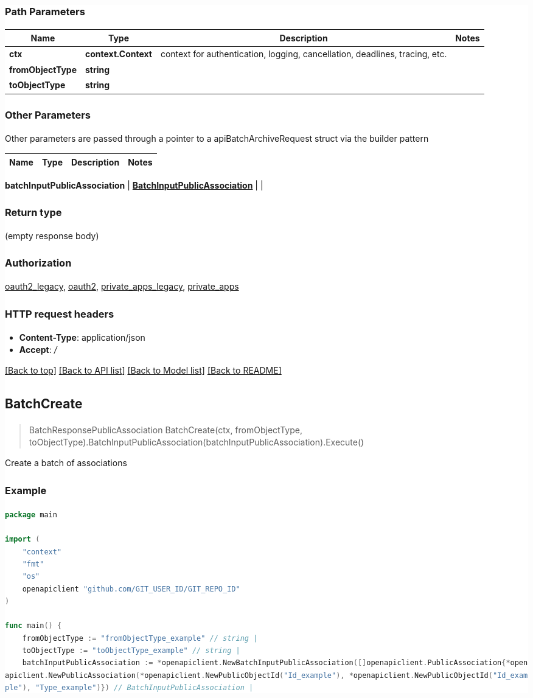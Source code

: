 ### Path Parameters


Name | Type | Description  | Notes
------------- | ------------- | ------------- | -------------
**ctx** | **context.Context** | context for authentication, logging, cancellation, deadlines, tracing, etc.
**fromObjectType** | **string** |  | 
**toObjectType** | **string** |  | 

### Other Parameters

Other parameters are passed through a pointer to a apiBatchArchiveRequest struct via the builder pattern


Name | Type | Description  | Notes
------------- | ------------- | ------------- | -------------


 **batchInputPublicAssociation** | [**BatchInputPublicAssociation**](BatchInputPublicAssociation.md) |  | 

### Return type

 (empty response body)

### Authorization

[oauth2_legacy](../README.md#oauth2_legacy), [oauth2](../README.md#oauth2), [private_apps_legacy](../README.md#private_apps_legacy), [private_apps](../README.md#private_apps)

### HTTP request headers

- **Content-Type**: application/json
- **Accept**: */*

[[Back to top]](#) [[Back to API list]](../README.md#documentation-for-api-endpoints)
[[Back to Model list]](../README.md#documentation-for-models)
[[Back to README]](../README.md)


## BatchCreate

> BatchResponsePublicAssociation BatchCreate(ctx, fromObjectType, toObjectType).BatchInputPublicAssociation(batchInputPublicAssociation).Execute()

Create a batch of associations



### Example

```go
package main

import (
    "context"
    "fmt"
    "os"
    openapiclient "github.com/GIT_USER_ID/GIT_REPO_ID"
)

func main() {
    fromObjectType := "fromObjectType_example" // string | 
    toObjectType := "toObjectType_example" // string | 
    batchInputPublicAssociation := *openapiclient.NewBatchInputPublicAssociation([]openapiclient.PublicAssociation{*openapiclient.NewPublicAssociation(*openapiclient.NewPublicObjectId("Id_example"), *openapiclient.NewPublicObjectId("Id_example"), "Type_example")}) // BatchInputPublicAssociation | 
```